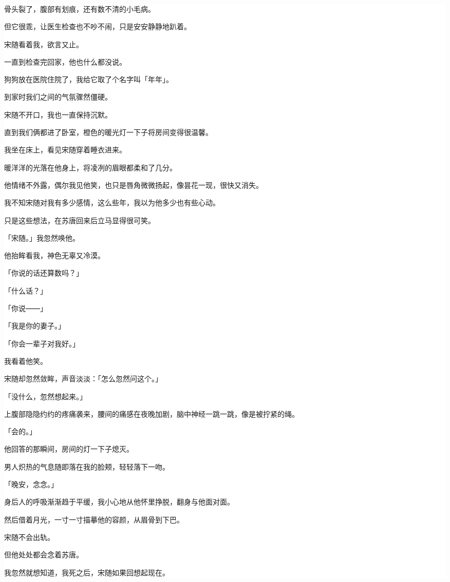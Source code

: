 骨头裂了，腹部有划痕，还有数不清的小毛病。

但它很乖，让医生检查也不吵不闹，只是安安静静地趴着。

宋随看着我，欲言又止。

一直到检查完回家，他也什么都没说。

狗狗放在医院住院了，我给它取了个名字叫「年年」。

到家时我们之间的气氛骤然僵硬。

宋随不开口，我也一直保持沉默。

直到我们俩都进了卧室，橙色的暖光灯一下子将房间变得很温馨。

我坐在床上，看见宋随穿着睡衣进来。

暖洋洋的光落在他身上，将凌冽的眉眼都柔和了几分。

他情绪不外露，偶尔我见他笑，也只是唇角微微扬起，像昙花一现，很快又消失。

我不知宋随对我有多少感情，这么些年，我以为他多少也有些心动。

只是这些想法，在苏唐回来后立马显得很可笑。

「宋随。」我忽然唤他。

他抬眸看我，神色无辜又冷漠。

「你说的话还算数吗？」

「什么话？」

「你说——」

「我是你的妻子。」

「你会一辈子对我好。」

我看着他笑。

宋随却忽然敛眸，声音淡淡：「怎么忽然问这个。」

「没什么，忽然想起来。」

上腹部隐隐约约的疼痛袭来，腰间的痛感在夜晚加剧，脑中神经一跳一跳，像是被拧紧的绳。

「会的。」

他回答的那瞬间，房间的灯一下子熄灭。

男人炽热的气息随即落在我的脸颊，轻轻落下一吻。

「晚安，念念。」

身后人的呼吸渐渐趋于平缓，我小心地从他怀里挣脱，翻身与他面对面。

然后借着月光，一寸一寸描摹他的容颜，从眉骨到下巴。

宋随不会出轨。

但他处处都会念着苏唐。

我忽然就想知道，我死之后，宋随如果回想起现在。
